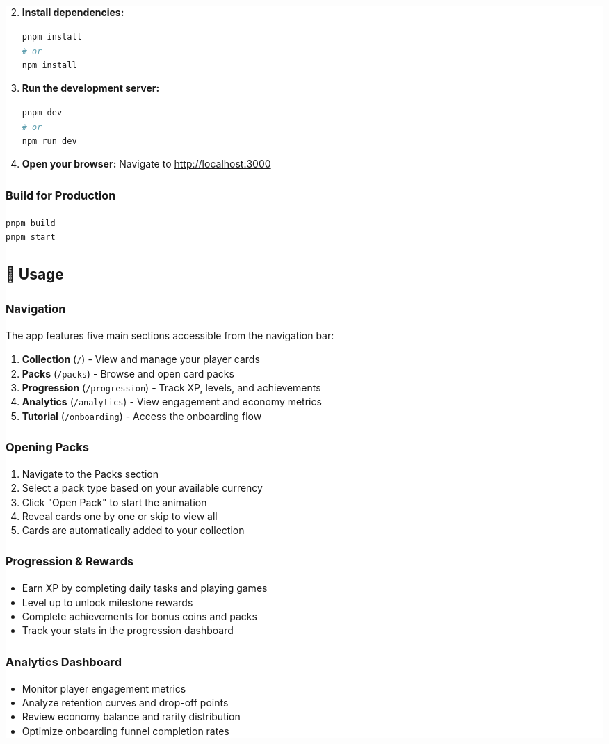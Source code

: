 2. **Install dependencies:**
   ```bash
   pnpm install
   # or
   npm install
   ```

3. **Run the development server:**
   ```bash
   pnpm dev
   # or
   npm run dev
   ```

4. **Open your browser:**
   Navigate to [http://localhost:3000](http://localhost:3000)

### Build for Production

```bash
pnpm build
pnpm start
```

## 🎯 Usage

### Navigation
The app features five main sections accessible from the navigation bar:

1. **Collection** (`/`) - View and manage your player cards
2. **Packs** (`/packs`) - Browse and open card packs
3. **Progression** (`/progression`) - Track XP, levels, and achievements
4. **Analytics** (`/analytics`) - View engagement and economy metrics
5. **Tutorial** (`/onboarding`) - Access the onboarding flow

### Opening Packs
1. Navigate to the Packs section
2. Select a pack type based on your available currency
3. Click "Open Pack" to start the animation
4. Reveal cards one by one or skip to view all
5. Cards are automatically added to your collection

### Progression & Rewards
- Earn XP by completing daily tasks and playing games
- Level up to unlock milestone rewards
- Complete achievements for bonus coins and packs
- Track your stats in the progression dashboard

### Analytics Dashboard
- Monitor player engagement metrics
- Analyze retention curves and drop-off points
- Review economy balance and rarity distribution
- Optimize onboarding funnel completion rates
